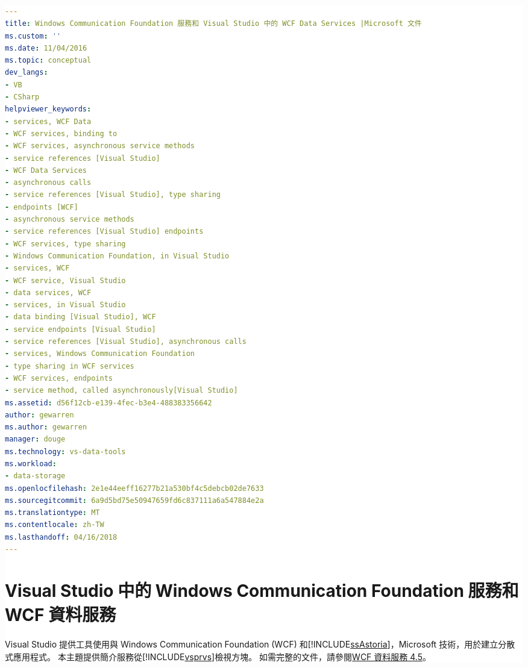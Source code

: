 ```yaml
---
title: Windows Communication Foundation 服務和 Visual Studio 中的 WCF Data Services |Microsoft 文件
ms.custom: ''
ms.date: 11/04/2016
ms.topic: conceptual
dev_langs:
- VB
- CSharp
helpviewer_keywords:
- services, WCF Data
- WCF services, binding to
- WCF services, asynchronous service methods
- service references [Visual Studio]
- WCF Data Services
- asynchronous calls
- service references [Visual Studio], type sharing
- endpoints [WCF]
- asynchronous service methods
- service references [Visual Studio] endpoints
- WCF services, type sharing
- Windows Communication Foundation, in Visual Studio
- services, WCF
- WCF service, Visual Studio
- data services, WCF
- services, in Visual Studio
- data binding [Visual Studio], WCF
- service endpoints [Visual Studio]
- service references [Visual Studio], asynchronous calls
- services, Windows Communication Foundation
- type sharing in WCF services
- WCF services, endpoints
- service method, called asynchronously[Visual Studio]
ms.assetid: d56f12cb-e139-4fec-b3e4-488383356642
author: gewarren
ms.author: gewarren
manager: douge
ms.technology: vs-data-tools
ms.workload:
- data-storage
ms.openlocfilehash: 2e1e44eeff16277b21a530bf4c5debcb02de7633
ms.sourcegitcommit: 6a9d5bd75e50947659fd6c837111a6a547884e2a
ms.translationtype: MT
ms.contentlocale: zh-TW
ms.lasthandoff: 04/16/2018
---
```

# <a name="windows-communication-foundation-services-and-wcf-data-services-in-visual-studio"></a>Visual Studio 中的 Windows Communication Foundation 服務和 WCF 資料服務
Visual Studio 提供工具使用與 Windows Communication Foundation (WCF) 和[!INCLUDE[ssAstoria](../data-tools/includes/ssastoria_md.md)]，Microsoft 技術，用於建立分散式應用程式。 本主題提供簡介服務從[!INCLUDE[vsprvs](../code-quality/includes/vsprvs_md.md)]檢視方塊。 如需完整的文件，請參閱[WCF 資料服務 4.5](/dotnet/framework/data/wcf/index)。  
  